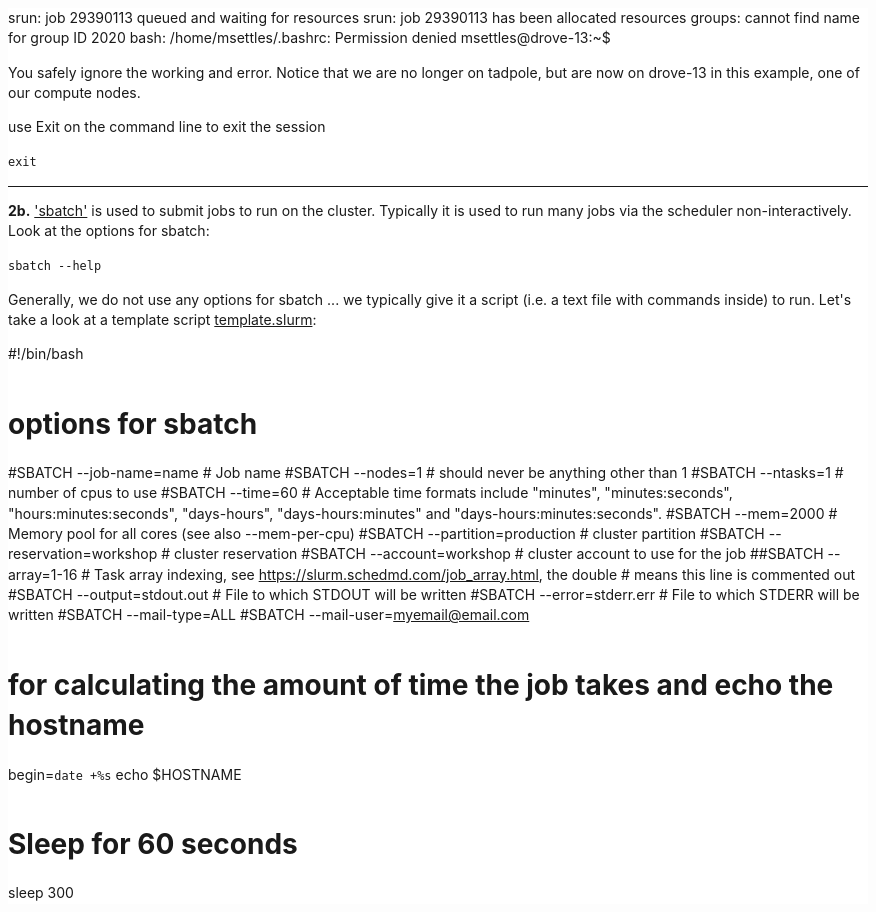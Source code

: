 <div class="output">srun: job 29390113 queued and waiting for resources
srun: job 29390113 has been allocated resources
groups: cannot find name for group ID 2020
bash: /home/msettles/.bashrc: Permission denied
msettles@drove-13:~$
</div>

You safely ignore the working and error. Notice that we are no longer on tadpole, but are now on drove-13 in this example, one of our compute nodes.

use Exit on the command line to exit the session

    exit

---
**2b\.** ['sbatch'](https://slurm.schedmd.com/sbatch.html) is used to submit jobs to run on the cluster. Typically it is used to run many jobs via the scheduler non-interactively. Look at the options for sbatch:

    sbatch --help

Generally, we do not use any options for sbatch ... we typically give it a script (i.e. a text file with commands inside) to run. Let's take a look at a template script [template.slurm](templates/template.slurm):

<div class="script">#!/bin/bash

# options for sbatch
#SBATCH --job-name=name # Job name
#SBATCH --nodes=1 # should never be anything other than 1
#SBATCH --ntasks=1 # number of cpus to use
#SBATCH --time=60 # Acceptable time formats include "minutes", "minutes:seconds", "hours:minutes:seconds", "days-hours", "days-hours:minutes" and "days-hours:minutes:seconds".
#SBATCH --mem=2000 # Memory pool for all cores (see also --mem-per-cpu)
#SBATCH --partition=production # cluster partition
#SBATCH --reservation=workshop # cluster reservation
#SBATCH --account=workshop # cluster account to use for the job
##SBATCH --array=1-16 # Task array indexing, see https://slurm.schedmd.com/job_array.html, the double # means this line is commented out
#SBATCH --output=stdout.out # File to which STDOUT will be written
#SBATCH --error=stderr.err # File to which STDERR will be written
#SBATCH --mail-type=ALL
#SBATCH --mail-user=myemail@email.com

# for calculating the amount of time the job takes and echo the hostname
begin=`date +%s`
echo $HOSTNAME

# Sleep for 60 seconds
sleep 300

